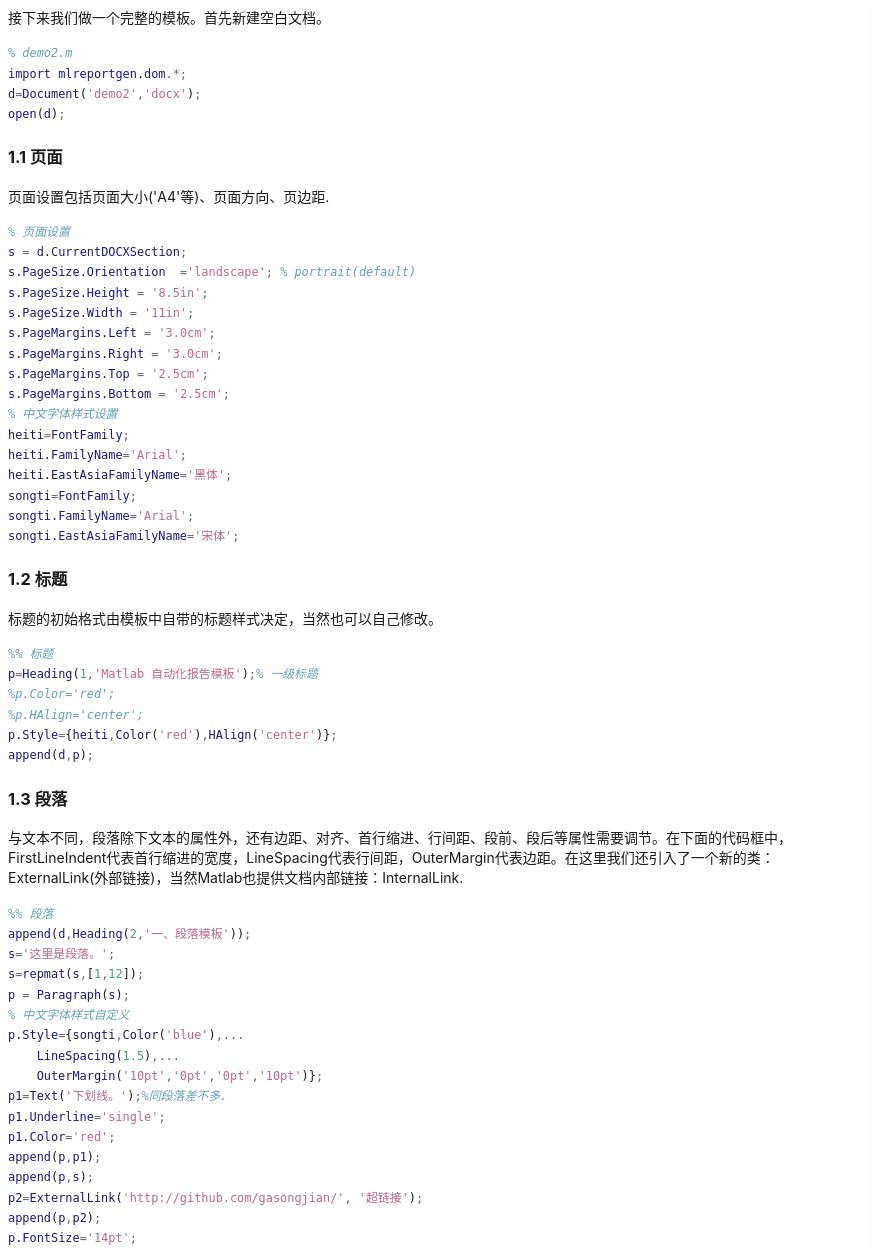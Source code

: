 接下来我们做一个完整的模板。首先新建空白文档。

```Matlab
% demo2.m
import mlreportgen.dom.*;
d=Document('demo2','docx');
open(d);
```

### 1.1 页面

页面设置包括页面大小('A4'等)、页面方向、页边距.

```Matlab
% 页面设置
s = d.CurrentDOCXSection;
s.PageSize.Orientation  ='landscape'; % portrait(default)
s.PageSize.Height = '8.5in';
s.PageSize.Width = '11in';
s.PageMargins.Left = '3.0cm';
s.PageMargins.Right = '3.0cm';
s.PageMargins.Top = '2.5cm';
s.PageMargins.Bottom = '2.5cm';
% 中文字体样式设置
heiti=FontFamily;
heiti.FamilyName='Arial';
heiti.EastAsiaFamilyName='黑体';
songti=FontFamily;
songti.FamilyName='Arial';
songti.EastAsiaFamilyName='宋体';
```

### 1.2 标题
标题的初始格式由模板中自带的标题样式决定，当然也可以自己修改。
```Matlab
%% 标题
p=Heading(1,'Matlab 自动化报告模板');% 一级标题
%p.Color='red';
%p.HAlign='center';
p.Style={heiti,Color('red'),HAlign('center')};
append(d,p);
```

### 1.3 段落

与文本不同，段落除下文本的属性外，还有边距、对齐、首行缩进、行间距、段前、段后等属性需要调节。在下面的代码框中，FirstLineIndent代表首行缩进的宽度，LineSpacing代表行间距，OuterMargin代表边距。在这里我们还引入了一个新的类：ExternalLink(外部链接)，当然Matlab也提供文档内部链接：InternalLink.

```Matlab
%% 段落
append(d,Heading(2,'一、段落模板'));
s='这里是段落。';
s=repmat(s,[1,12]);
p = Paragraph(s);
% 中文字体样式自定义
p.Style={songti,Color('blue'),...
    LineSpacing(1.5),...
    OuterMargin('10pt','0pt','0pt','10pt')};
p1=Text('下划线。');%同段落差不多.
p1.Underline='single';
p1.Color='red';
append(p,p1);
append(p,s);
p2=ExternalLink('http://github.com/gasongjian/', '超链接');
append(p,p2);
p.FontSize='14pt';
```